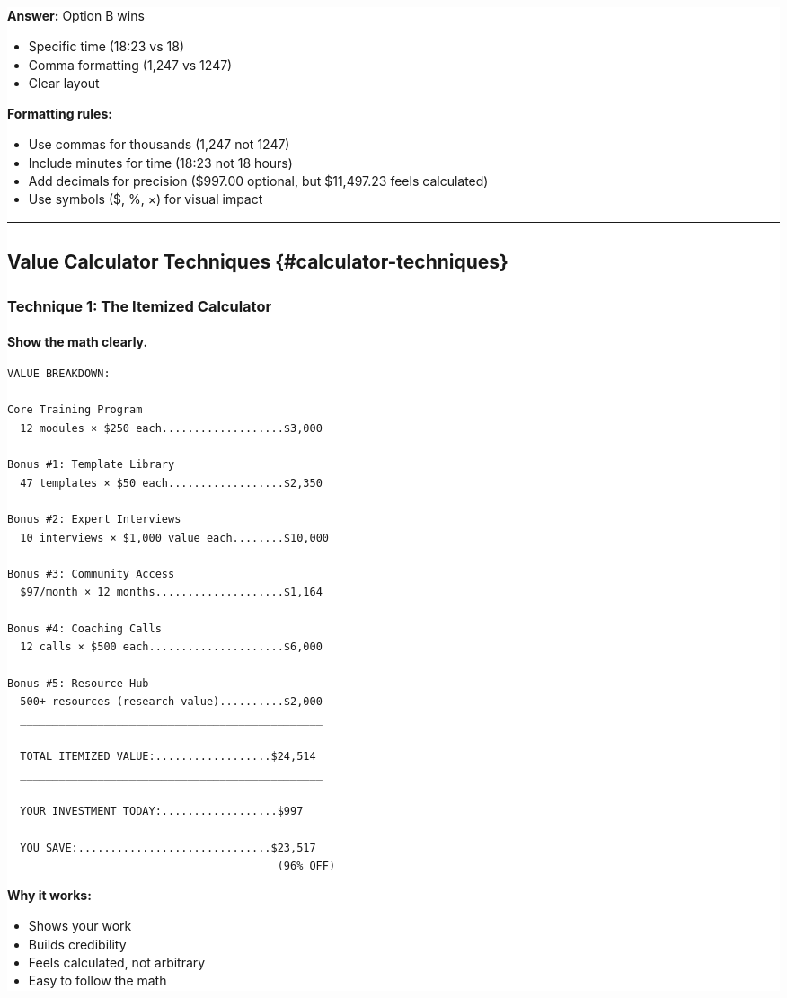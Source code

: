 **Answer:** Option B wins
- Specific time (18:23 vs 18)
- Comma formatting (1,247 vs 1247)
- Clear layout

**Formatting rules:**
- Use commas for thousands (1,247 not 1247)
- Include minutes for time (18:23 not 18 hours)
- Add decimals for precision ($997.00 optional, but $11,497.23 feels calculated)
- Use symbols ($, %, ×) for visual impact

---

## Value Calculator Techniques {#calculator-techniques}

### Technique 1: The Itemized Calculator

**Show the math clearly.**

```
VALUE BREAKDOWN:

Core Training Program
  12 modules × $250 each...................$3,000

Bonus #1: Template Library
  47 templates × $50 each..................$2,350

Bonus #2: Expert Interviews
  10 interviews × $1,000 value each........$10,000

Bonus #3: Community Access
  $97/month × 12 months....................$1,164

Bonus #4: Coaching Calls
  12 calls × $500 each.....................$6,000

Bonus #5: Resource Hub
  500+ resources (research value)..........$2,000
  _______________________________________________

  TOTAL ITEMIZED VALUE:..................$24,514
  _______________________________________________

  YOUR INVESTMENT TODAY:..................$997

  YOU SAVE:..............................$23,517
                                          (96% OFF)
```

**Why it works:**
- Shows your work
- Builds credibility
- Feels calculated, not arbitrary
- Easy to follow the math
